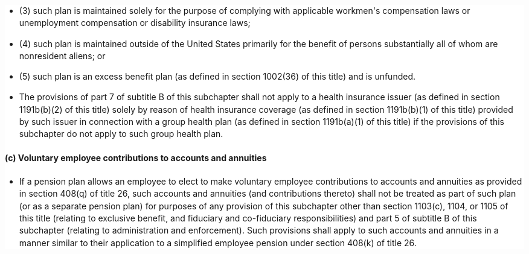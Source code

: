  * (3) such plan is maintained solely for the purpose of complying with applicable workmen's compensation laws or unemployment compensation or disability insurance laws;

  * (4) such plan is maintained outside of the United States primarily for the benefit of persons substantially all of whom are nonresident aliens; or

  * (5) such plan is an excess benefit plan (as defined in section 1002(36) of this title) and is unfunded.


* The provisions of part 7 of subtitle B of this subchapter shall not apply to a health insurance issuer (as defined in section 1191b(b)(2) of this title) solely by reason of health insurance coverage (as defined in section 1191b(b)(1) of this title) provided by such issuer in connection with a group health plan (as defined in section 1191b(a)(1) of this title) if the provisions of this subchapter do not apply to such group health plan.

#### (c) Voluntary employee contributions to accounts and annuities
* If a pension plan allows an employee to elect to make voluntary employee contributions to accounts and annuities as provided in section 408(q) of title 26, such accounts and annuities (and contributions thereto) shall not be treated as part of such plan (or as a separate pension plan) for purposes of any provision of this subchapter other than section 1103(c), 1104, or 1105 of this title (relating to exclusive benefit, and fiduciary and co-fiduciary responsibilities) and part 5 of subtitle B of this subchapter (relating to administration and enforcement). Such provisions shall apply to such accounts and annuities in a manner similar to their application to a simplified employee pension under section 408(k) of title 26.